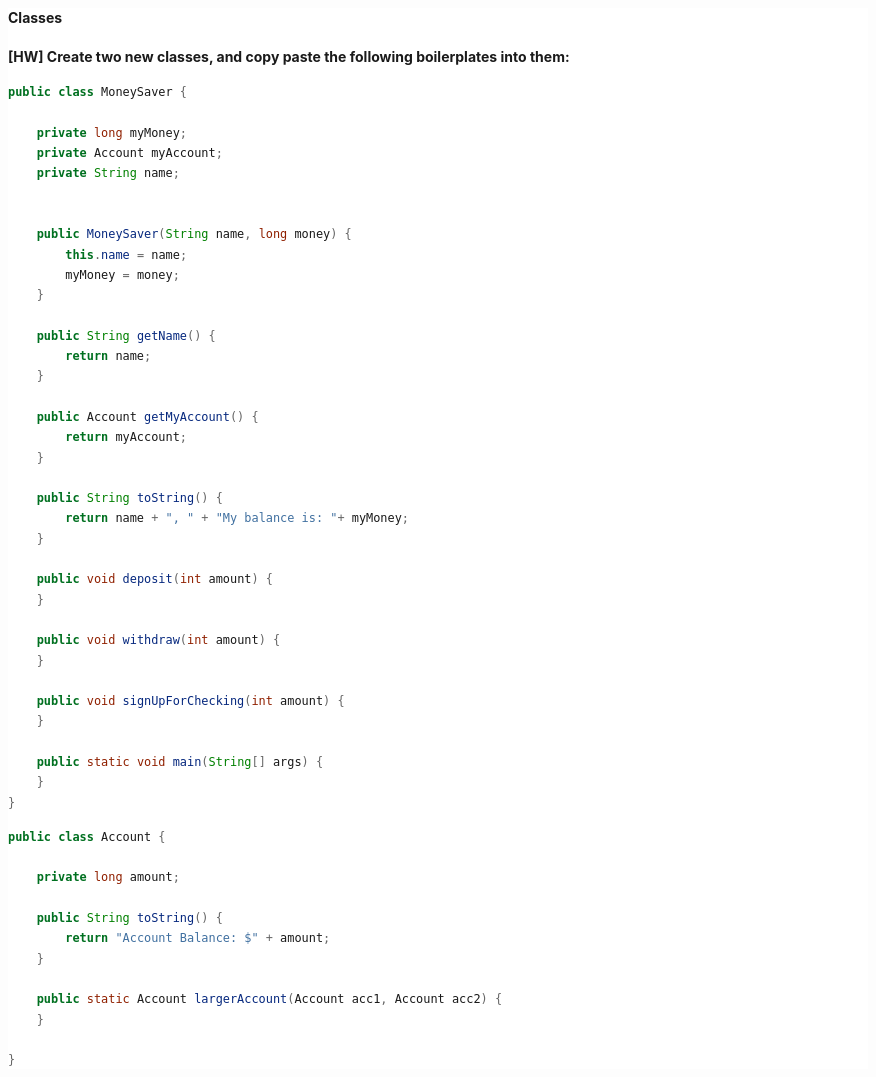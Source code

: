 #### Classes

**[HW] Create two new classes, and copy paste the following boilerplates into them:**

```java
public class MoneySaver {

    private long myMoney;
    private Account myAccount;
    private String name;


    public MoneySaver(String name, long money) {
        this.name = name;
        myMoney = money;
    }

    public String getName() {
        return name;
    }

    public Account getMyAccount() {
        return myAccount;
    }

    public String toString() {
        return name + ", " + "My balance is: "+ myMoney;
    }

    public void deposit(int amount) {
    }

    public void withdraw(int amount) {
    }
    
    public void signUpForChecking(int amount) {
    }

    public static void main(String[] args) {
    }
}

```

```java
public class Account {

    private long amount;

    public String toString() {
        return "Account Balance: $" + amount;
    }

    public static Account largerAccount(Account acc1, Account acc2) {
    }

}

```
